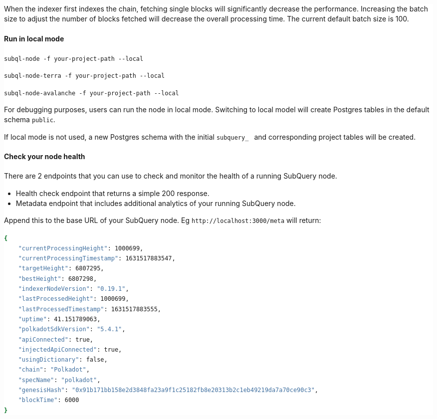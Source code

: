 When the indexer first indexes the chain, fetching single blocks will significantly decrease the performance. Increasing the batch size to adjust the number of blocks fetched will decrease the overall processing time. The current default batch size is 100.

#### Run in local mode

<CodeGroup>
<CodeGroupItem title='Substrate/Polkadot'>

```shell
subql-node -f your-project-path --local
```

</CodeGroupItem>
<CodeGroupItem title='Terra'>

```shell
subql-node-terra -f your-project-path --local
```

</CodeGroupItem>
<CodeGroupItem title='Avalanche'>

```shell
subql-node-avalanche -f your-project-path --local
```

</CodeGroupItem>
</CodeGroup>

For debugging purposes, users can run the node in local mode. Switching to local model will create Postgres tables in the default schema `public`.

If local mode is not used, a new Postgres schema with the initial `subquery_ ` and corresponding project tables will be created.

#### Check your node health

There are 2 endpoints that you can use to check and monitor the health of a running SubQuery node.

- Health check endpoint that returns a simple 200 response.
- Metadata endpoint that includes additional analytics of your running SubQuery node.

Append this to the base URL of your SubQuery node. Eg `http://localhost:3000/meta` will return:

```bash
{
    "currentProcessingHeight": 1000699,
    "currentProcessingTimestamp": 1631517883547,
    "targetHeight": 6807295,
    "bestHeight": 6807298,
    "indexerNodeVersion": "0.19.1",
    "lastProcessedHeight": 1000699,
    "lastProcessedTimestamp": 1631517883555,
    "uptime": 41.151789063,
    "polkadotSdkVersion": "5.4.1",
    "apiConnected": true,
    "injectedApiConnected": true,
    "usingDictionary": false,
    "chain": "Polkadot",
    "specName": "polkadot",
    "genesisHash": "0x91b171bb158e2d3848fa23a9f1c25182fb8e20313b2c1eb49219da7a70ce90c3",
    "blockTime": 6000
}
```
